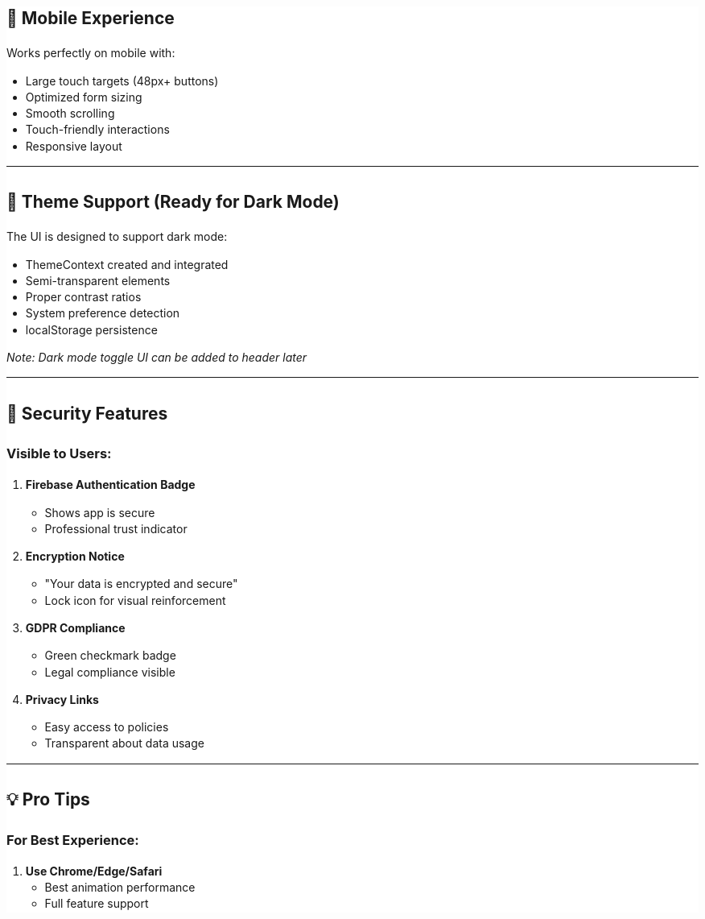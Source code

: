 ## 📱 Mobile Experience

Works perfectly on mobile with:
- Large touch targets (48px+ buttons)
- Optimized form sizing
- Smooth scrolling
- Touch-friendly interactions
- Responsive layout

---

## 🎨 Theme Support (Ready for Dark Mode)

The UI is designed to support dark mode:
- ThemeContext created and integrated
- Semi-transparent elements
- Proper contrast ratios
- System preference detection
- localStorage persistence

*Note: Dark mode toggle UI can be added to header later*

---

## 🔐 Security Features

### Visible to Users:

1. **Firebase Authentication Badge**
   - Shows app is secure
   - Professional trust indicator

2. **Encryption Notice**
   - "Your data is encrypted and secure"
   - Lock icon for visual reinforcement

3. **GDPR Compliance**
   - Green checkmark badge
   - Legal compliance visible

4. **Privacy Links**
   - Easy access to policies
   - Transparent about data usage

---

## 💡 Pro Tips

### For Best Experience:

1. **Use Chrome/Edge/Safari**
   - Best animation performance
   - Full feature support
